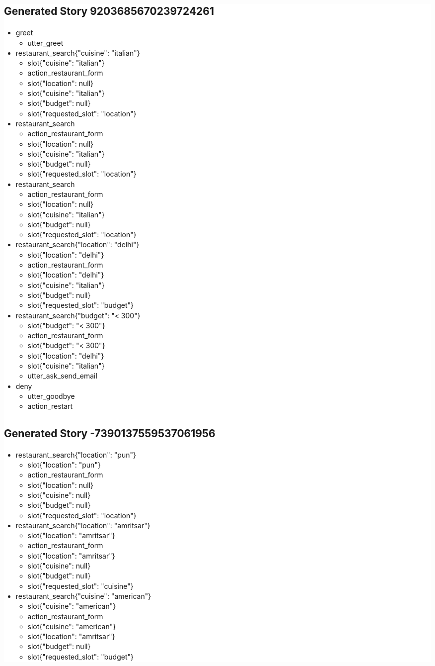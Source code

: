 ## Generated Story 9203685670239724261
* greet
    - utter_greet
* restaurant_search{"cuisine": "italian"}
    - slot{"cuisine": "italian"}
    - action_restaurant_form
    - slot{"location": null}
    - slot{"cuisine": "italian"}
    - slot{"budget": null}
    - slot{"requested_slot": "location"}
* restaurant_search
    - action_restaurant_form
    - slot{"location": null}
    - slot{"cuisine": "italian"}
    - slot{"budget": null}
    - slot{"requested_slot": "location"}
* restaurant_search
    - action_restaurant_form
    - slot{"location": null}
    - slot{"cuisine": "italian"}
    - slot{"budget": null}
    - slot{"requested_slot": "location"}
* restaurant_search{"location": "delhi"}
    - slot{"location": "delhi"}
    - action_restaurant_form
    - slot{"location": "delhi"}
    - slot{"cuisine": "italian"}
    - slot{"budget": null}
    - slot{"requested_slot": "budget"}
* restaurant_search{"budget": "< 300"}
    - slot{"budget": "< 300"}
    - action_restaurant_form
    - slot{"budget": "< 300"}
    - slot{"location": "delhi"}
    - slot{"cuisine": "italian"}
    - utter_ask_send_email
* deny
    - utter_goodbye
    - action_restart

## Generated Story -7390137559537061956
* restaurant_search{"location": "pun"}
    - slot{"location": "pun"}
    - action_restaurant_form
    - slot{"location": null}
    - slot{"cuisine": null}
    - slot{"budget": null}
    - slot{"requested_slot": "location"}
* restaurant_search{"location": "amritsar"}
    - slot{"location": "amritsar"}
    - action_restaurant_form
    - slot{"location": "amritsar"}
    - slot{"cuisine": null}
    - slot{"budget": null}
    - slot{"requested_slot": "cuisine"}
* restaurant_search{"cuisine": "american"}
    - slot{"cuisine": "american"}
    - action_restaurant_form
    - slot{"cuisine": "american"}
    - slot{"location": "amritsar"}
    - slot{"budget": null}
    - slot{"requested_slot": "budget"}